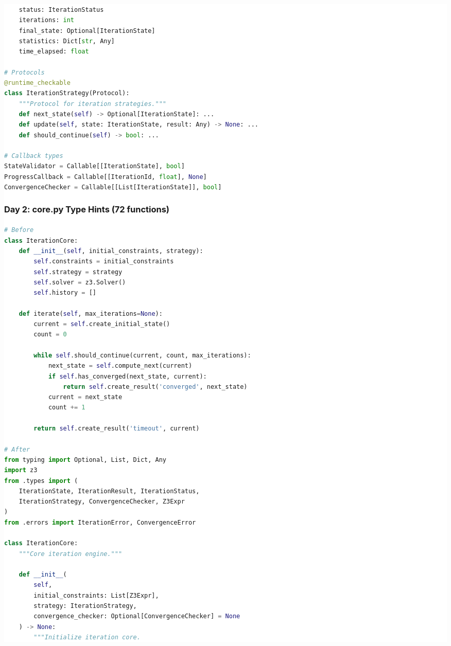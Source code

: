 ```python
    status: IterationStatus
    iterations: int
    final_state: Optional[IterationState]
    statistics: Dict[str, Any]
    time_elapsed: float

# Protocols
@runtime_checkable
class IterationStrategy(Protocol):
    """Protocol for iteration strategies."""
    def next_state(self) -> Optional[IterationState]: ...
    def update(self, state: IterationState, result: Any) -> None: ...
    def should_continue(self) -> bool: ...

# Callback types
StateValidator = Callable[[IterationState], bool]
ProgressCallback = Callable[[IterationId, float], None]
ConvergenceChecker = Callable[[List[IterationState]], bool]
```

### Day 2: core.py Type Hints (72 functions)

```python
# Before
class IterationCore:
    def __init__(self, initial_constraints, strategy):
        self.constraints = initial_constraints
        self.strategy = strategy
        self.solver = z3.Solver()
        self.history = []
    
    def iterate(self, max_iterations=None):
        current = self.create_initial_state()
        count = 0
        
        while self.should_continue(current, count, max_iterations):
            next_state = self.compute_next(current)
            if self.has_converged(next_state, current):
                return self.create_result('converged', next_state)
            current = next_state
            count += 1
        
        return self.create_result('timeout', current)

# After
from typing import Optional, List, Dict, Any
import z3
from .types import (
    IterationState, IterationResult, IterationStatus,
    IterationStrategy, ConvergenceChecker, Z3Expr
)
from .errors import IterationError, ConvergenceError

class IterationCore:
    """Core iteration engine."""
    
    def __init__(
        self,
        initial_constraints: List[Z3Expr],
        strategy: IterationStrategy,
        convergence_checker: Optional[ConvergenceChecker] = None
    ) -> None:
        """Initialize iteration core.
```